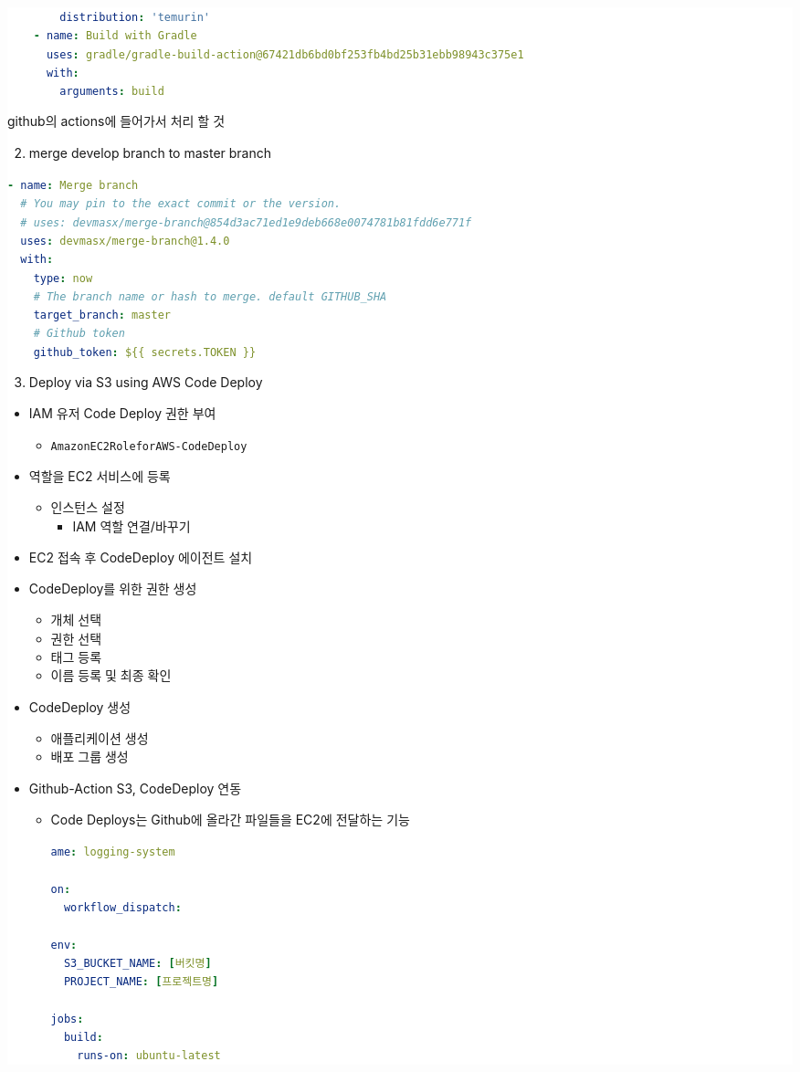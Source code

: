 ```yaml
        distribution: 'temurin'
    - name: Build with Gradle
      uses: gradle/gradle-build-action@67421db6bd0bf253fb4bd25b31ebb98943c375e1
      with:
        arguments: build
```

github의 actions에 들어가서 처리 할 것

2. merge develop branch to master branch

```yaml
- name: Merge branch
  # You may pin to the exact commit or the version.
  # uses: devmasx/merge-branch@854d3ac71ed1e9deb668e0074781b81fdd6e771f
  uses: devmasx/merge-branch@1.4.0
  with:
    type: now
    # The branch name or hash to merge. default GITHUB_SHA
    target_branch: master
    # Github token
    github_token: ${{ secrets.TOKEN }}
```

3. Deploy via S3 using AWS Code Deploy

- IAM 유저 Code Deploy 권한 부여
  - `AmazonEC2RoleforAWS-CodeDeploy`
- 역할을 EC2 서비스에 등록
  - 인스턴스 설정
    - IAM 역할 연결/바꾸기
- EC2 접속 후 CodeDeploy 에이전트 설치
- CodeDeploy를 위한 권한 생성
  - 개체 선택
  - 권한 선택
  - 태그 등록
  - 이름 등록 및 최종 확인
- CodeDeploy 생성
  - 애플리케이션 생성
  - 배포 그룹 생성
- Github-Action S3, CodeDeploy 연동

  - Code Deploys는 Github에 올라간 파일들을 EC2에 전달하는 기능

    ```yaml
    ame: logging-system

    on:
      workflow_dispatch:

    env:
      S3_BUCKET_NAME: [버킷명]
      PROJECT_NAME: [프로젝트명]

    jobs:
      build:
        runs-on: ubuntu-latest
